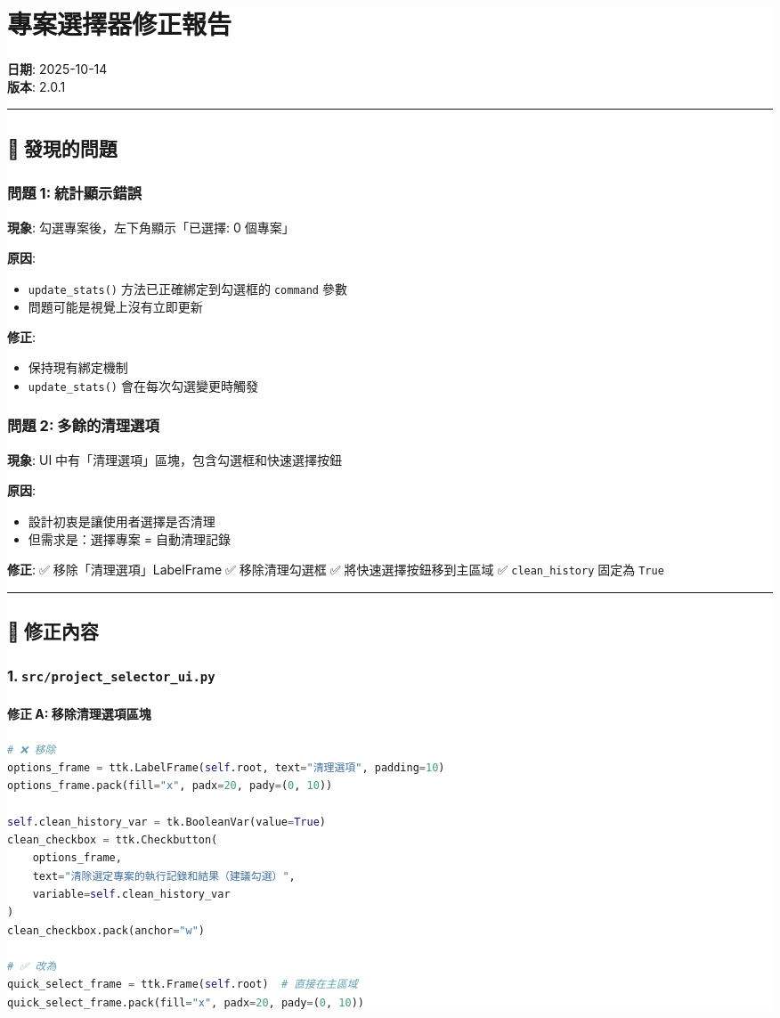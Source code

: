 # 專案選擇器修正報告

**日期**: 2025-10-14  
**版本**: 2.0.1

---

## 🐛 發現的問題

### 問題 1: 統計顯示錯誤
**現象**: 勾選專案後，左下角顯示「已選擇: 0 個專案」

**原因**: 
- `update_stats()` 方法已正確綁定到勾選框的 `command` 參數
- 問題可能是視覺上沒有立即更新

**修正**: 
- 保持現有綁定機制
- `update_stats()` 會在每次勾選變更時觸發

### 問題 2: 多餘的清理選項
**現象**: UI 中有「清理選項」區塊，包含勾選框和快速選擇按鈕

**原因**: 
- 設計初衷是讓使用者選擇是否清理
- 但需求是：選擇專案 = 自動清理記錄

**修正**: 
✅ 移除「清理選項」LabelFrame
✅ 移除清理勾選框
✅ 將快速選擇按鈕移到主區域
✅ `clean_history` 固定為 `True`

---

## 🔧 修正內容

### 1. `src/project_selector_ui.py`

#### 修正 A: 移除清理選項區塊
```python
# ❌ 移除
options_frame = ttk.LabelFrame(self.root, text="清理選項", padding=10)
options_frame.pack(fill="x", padx=20, pady=(0, 10))

self.clean_history_var = tk.BooleanVar(value=True)
clean_checkbox = ttk.Checkbutton(
    options_frame,
    text="清除選定專案的執行記錄和結果（建議勾選）",
    variable=self.clean_history_var
)
clean_checkbox.pack(anchor="w")

# ✅ 改為
quick_select_frame = ttk.Frame(self.root)  # 直接在主區域
quick_select_frame.pack(fill="x", padx=20, pady=(0, 10))
```
